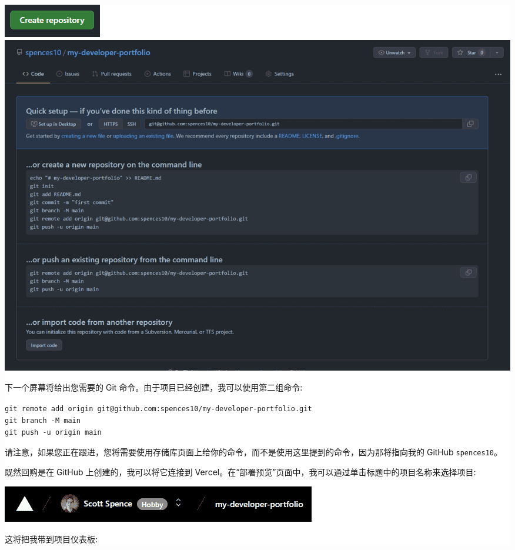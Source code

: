 ![image-14](img/955a41367a61dbbd5747b4199381f442.png)![image-15](img/5396f1720fd5712e7259c03332c1df0d.png)

下一个屏幕将给出您需要的 Git 命令。由于项目已经创建，我可以使用第二组命令:

```
git remote add origin git@github.com:spences10/my-developer-portfolio.git
git branch -M main
git push -u origin main
```

请注意，如果您正在跟进，您将需要使用存储库页面上给你的命令，而不是使用这里提到的命令，因为那将指向我的 GitHub `spences10`。

既然回购是在 GitHub 上创建的，我可以将它连接到 Vercel。在“部署预览”页面中，我可以通过单击标题中的项目名称来选择项目:

![image-16](img/c57a69759a2ef3b0c7d78021e0cf9da0.png)

这将把我带到项目仪表板:
